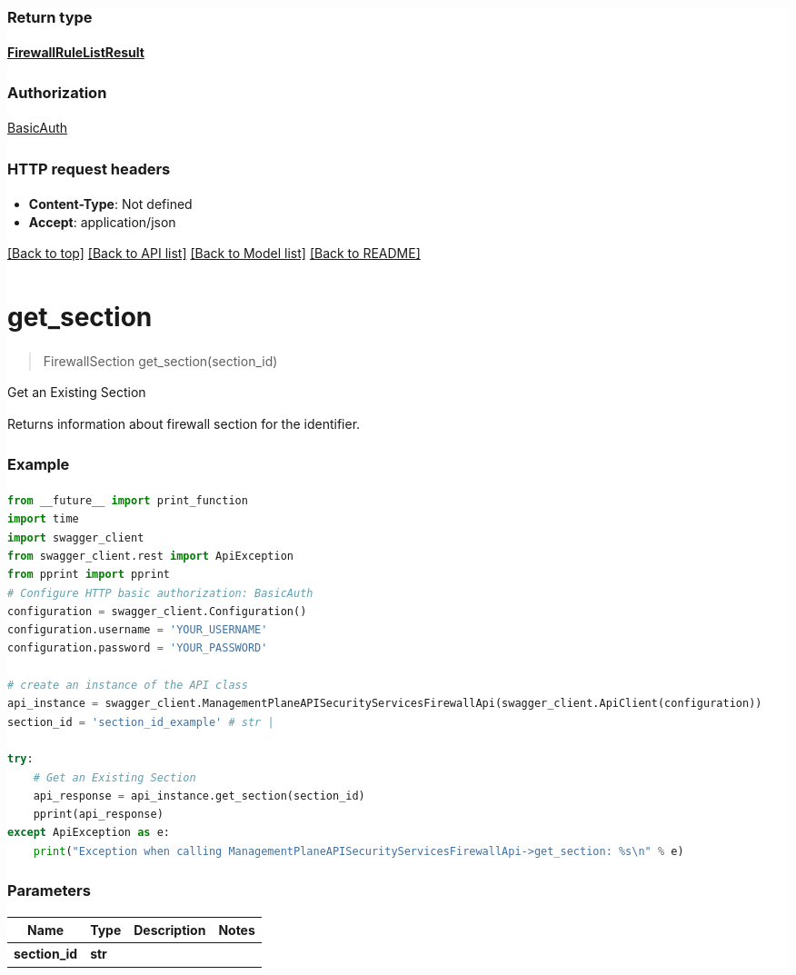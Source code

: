 ### Return type

[**FirewallRuleListResult**](FirewallRuleListResult.md)

### Authorization

[BasicAuth](../README.md#BasicAuth)

### HTTP request headers

 - **Content-Type**: Not defined
 - **Accept**: application/json

[[Back to top]](#) [[Back to API list]](../README.md#documentation-for-api-endpoints) [[Back to Model list]](../README.md#documentation-for-models) [[Back to README]](../README.md)

# **get_section**
> FirewallSection get_section(section_id)

Get an Existing Section

Returns information about firewall section for the identifier. 

### Example
```python
from __future__ import print_function
import time
import swagger_client
from swagger_client.rest import ApiException
from pprint import pprint
# Configure HTTP basic authorization: BasicAuth
configuration = swagger_client.Configuration()
configuration.username = 'YOUR_USERNAME'
configuration.password = 'YOUR_PASSWORD'

# create an instance of the API class
api_instance = swagger_client.ManagementPlaneAPISecurityServicesFirewallApi(swagger_client.ApiClient(configuration))
section_id = 'section_id_example' # str | 

try:
    # Get an Existing Section
    api_response = api_instance.get_section(section_id)
    pprint(api_response)
except ApiException as e:
    print("Exception when calling ManagementPlaneAPISecurityServicesFirewallApi->get_section: %s\n" % e)
```

### Parameters

Name | Type | Description  | Notes
------------- | ------------- | ------------- | -------------
 **section_id** | **str**|  | 
